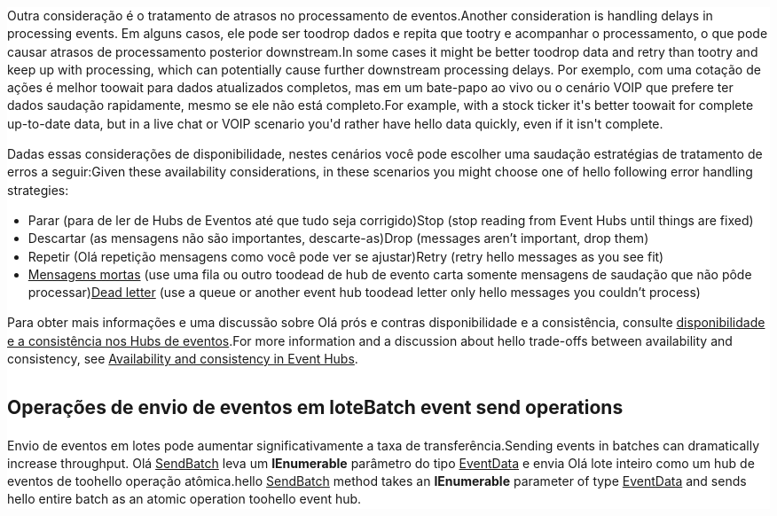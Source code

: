 <span data-ttu-id="69233-166">Outra consideração é o tratamento de atrasos no processamento de eventos.</span><span class="sxs-lookup"><span data-stu-id="69233-166">Another consideration is handling delays in processing events.</span></span> <span data-ttu-id="69233-167">Em alguns casos, ele pode ser toodrop dados e repita que tootry e acompanhar o processamento, o que pode causar atrasos de processamento posterior downstream.</span><span class="sxs-lookup"><span data-stu-id="69233-167">In some cases it might be better toodrop data and retry than tootry and keep up with processing, which can potentially cause further downstream processing delays.</span></span> <span data-ttu-id="69233-168">Por exemplo, com uma cotação de ações é melhor toowait para dados atualizados completos, mas em um bate-papo ao vivo ou o cenário VOIP que prefere ter dados saudação rapidamente, mesmo se ele não está completo.</span><span class="sxs-lookup"><span data-stu-id="69233-168">For example, with a stock ticker it's better toowait for complete up-to-date data, but in a live chat or VOIP scenario you'd rather have hello data quickly, even if it isn't complete.</span></span>

<span data-ttu-id="69233-169">Dadas essas considerações de disponibilidade, nestes cenários você pode escolher uma saudação estratégias de tratamento de erros a seguir:</span><span class="sxs-lookup"><span data-stu-id="69233-169">Given these availability considerations, in these scenarios you might choose one of hello following error handling strategies:</span></span>

- <span data-ttu-id="69233-170">Parar (para de ler de Hubs de Eventos até que tudo seja corrigido)</span><span class="sxs-lookup"><span data-stu-id="69233-170">Stop (stop reading from Event Hubs until things are fixed)</span></span>
- <span data-ttu-id="69233-171">Descartar (as mensagens não são importantes, descarte-as)</span><span class="sxs-lookup"><span data-stu-id="69233-171">Drop (messages aren’t important, drop them)</span></span>
- <span data-ttu-id="69233-172">Repetir (Olá repetição mensagens como você pode ver se ajustar)</span><span class="sxs-lookup"><span data-stu-id="69233-172">Retry (retry hello messages as you see fit)</span></span>
- <span data-ttu-id="69233-173">[Mensagens mortas](../service-bus-messaging/service-bus-dead-letter-queues.md) (use uma fila ou outro toodead de hub de evento carta somente mensagens de saudação que não pôde processar)</span><span class="sxs-lookup"><span data-stu-id="69233-173">[Dead letter](../service-bus-messaging/service-bus-dead-letter-queues.md) (use a queue or another event hub toodead letter only hello messages you couldn’t process)</span></span>

<span data-ttu-id="69233-174">Para obter mais informações e uma discussão sobre Olá prós e contras disponibilidade e a consistência, consulte [disponibilidade e a consistência nos Hubs de eventos](event-hubs-availability-and-consistency.md).</span><span class="sxs-lookup"><span data-stu-id="69233-174">For more information and a discussion about hello trade-offs between availability and consistency, see [Availability and consistency in Event Hubs](event-hubs-availability-and-consistency.md).</span></span> 

## <a name="batch-event-send-operations"></a><span data-ttu-id="69233-175">Operações de envio de eventos em lote</span><span class="sxs-lookup"><span data-stu-id="69233-175">Batch event send operations</span></span>
<span data-ttu-id="69233-176">Envio de eventos em lotes pode aumentar significativamente a taxa de transferência.</span><span class="sxs-lookup"><span data-stu-id="69233-176">Sending events in batches can dramatically increase throughput.</span></span> <span data-ttu-id="69233-177">Olá [SendBatch](/dotnet/api/microsoft.servicebus.messaging.eventhubclient#Microsoft_ServiceBus_Messaging_EventHubClient_SendBatch_System_Collections_Generic_IEnumerable_Microsoft_ServiceBus_Messaging_EventData__) leva um **IEnumerable** parâmetro do tipo [EventData][] e envia Olá lote inteiro como um hub de eventos de toohello operação atômica.</span><span class="sxs-lookup"><span data-stu-id="69233-177">hello [SendBatch](/dotnet/api/microsoft.servicebus.messaging.eventhubclient#Microsoft_ServiceBus_Messaging_EventHubClient_SendBatch_System_Collections_Generic_IEnumerable_Microsoft_ServiceBus_Messaging_EventData__) method takes an **IEnumerable** parameter of type [EventData][] and sends hello entire batch as an atomic operation toohello event hub.</span></span>


[NamespaceManager]: /dotnet/api/microsoft.servicebus.namespacemanager
[EventHubClient]: /dotnet/api/microsoft.servicebus.messaging.eventhubclient
[EventData]: /dotnet/api/microsoft.servicebus.messaging.eventdata
[CreateEventHubIfNotExists]: /dotnet/api/microsoft.servicebus.namespacemanager.createeventhubifnotexists
[PartitionKey]: /dotnet/api/microsoft.servicebus.messaging.eventdata#Microsoft_ServiceBus_Messaging_EventData_PartitionKey
[EventProcessorHost]: /dotnet/api/microsoft.servicebus.messaging.eventprocessorhost